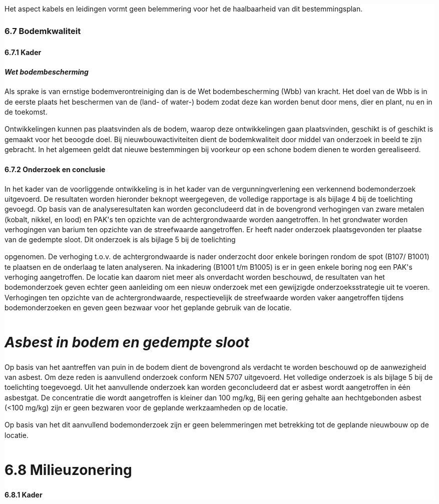 Het aspect kabels en leidingen vormt geen belemmering voor het de haalbaarheid van dit bestemmingsplan.

### **6.7 Bodemkwaliteit**

#### **6.7.1 Kader**

#### *Wet bodembescherming*

Als sprake is van ernstige bodemverontreiniging dan is de Wet bodembescherming (Wbb) van kracht. Het doel van de Wbb is in de eerste plaats het beschermen van de (land- of water-) bodem zodat deze kan worden benut door mens, dier en plant, nu en in de toekomst.

Ontwikkelingen kunnen pas plaatsvinden als de bodem, waarop deze ontwikkelingen gaan plaatsvinden, geschikt is of geschikt is gemaakt voor het beoogde doel. Bij nieuwbouwactiviteiten dient de bodemkwaliteit door middel van onderzoek in beeld te zijn gebracht. In het algemeen geldt dat nieuwe bestemmingen bij voorkeur op een schone bodem dienen te worden gerealiseerd.

#### **6.7.2 Onderzoek en conclusie**

In het kader van de voorliggende ontwikkeling is in het kader van de vergunningverlening een verkennend bodemonderzoek uitgevoerd. De resultaten worden hieronder beknopt weergegeven, de volledige rapportage is als bijlage 4 bij de toelichting gevoegd. Op basis van de analyseresultaten kan worden geconcludeerd dat in de bovengrond verhogingen van zware metalen (kobalt, nikkel, en lood) en PAK's ten opzichte van de achtergrondwaarde worden aangetroffen. In het grondwater worden verhogingen van barium ten opzichte van de streefwaarde aangetroffen. Er heeft nader onderzoek plaatsgevonden ter plaatse van de gedempte sloot. Dit onderzoek is als bijlage 5 bij de toelichting

opgenomen. De verhoging t.o.v. de achtergrondwaarde is nader onderzocht door enkele boringen rondom de spot (B107/ B1001) te plaatsen en de onderlaag te laten analyseren. Na inkadering (B1001 t/m B1005) is er in geen enkele boring nog een PAK's verhoging aangetroffen. De locatie kan daarom niet meer als onverdacht worden beschouwd, de resultaten van het bodemonderzoek geven echter geen aanleiding om een nieuw onderzoek met een gewijzigde onderzoeksstrategie uit te voeren. Verhogingen ten opzichte van de achtergrondwaarde, respectievelijk de streefwaarde worden vaker aangetroffen tijdens bodemonderzoeken en geven geen bezwaar voor het geplande gebruik van de locatie.

# *Asbest in bodem en gedempte sloot*

Op basis van het aantreffen van puin in de bodem dient de bovengrond als verdacht te worden beschouwd op de aanwezigheid van asbest. Om deze reden is aanvullend onderzoek conform NEN 5707 uitgevoerd. Het volledige onderzoek is als bijlage 5 bij de toelichting toegevoegd. Uit het aanvullende onderzoek kan worden geconcludeerd dat er asbest wordt aangetroffen in één asbestgat. De concentratie die wordt aangetroffen is kleiner dan 100 mg/kg, Bij een gering gehalte aan hechtgebonden asbest (<100 mg/kg) zijn er geen bezwaren voor de geplande werkzaamheden op de locatie.

Op basis van het dit aanvullend bodemonderzoek zijn er geen belemmeringen met betrekking tot de geplande nieuwbouw op de locatie.

# **6.8 Milieuzonering**

#### **6.8.1 Kader**
